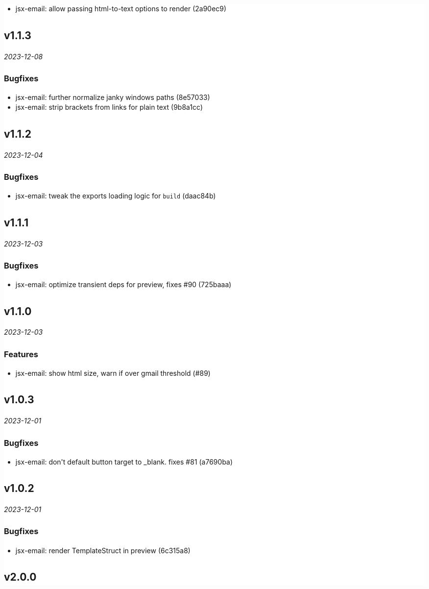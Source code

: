 - jsx-email: allow passing html-to-text options to render (2a90ec9)

## v1.1.3

_2023-12-08_

### Bugfixes

- jsx-email: further normalize janky windows paths (8e57033)
- jsx-email: strip brackets from links for plain text (9b8a1cc)

## v1.1.2

_2023-12-04_

### Bugfixes

- jsx-email: tweak the exports loading logic for `build` (daac84b)

## v1.1.1

_2023-12-03_

### Bugfixes

- jsx-email: optimize transient deps for preview, fixes #90 (725baaa)

## v1.1.0

_2023-12-03_

### Features

- jsx-email: show html size, warn if over gmail threshold (#89)

## v1.0.3

_2023-12-01_

### Bugfixes

- jsx-email: don't default button target to \_blank. fixes #81 (a7690ba)

## v1.0.2

_2023-12-01_

### Bugfixes

- jsx-email: render TemplateStruct in preview (6c315a8)

## v2.0.0

